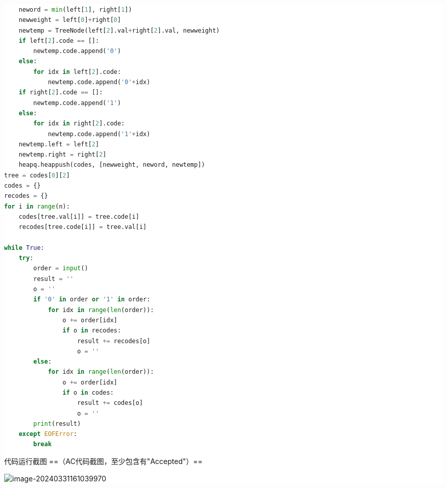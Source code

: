 ```python
    neword = min(left[1], right[1])
    newweight = left[0]+right[0]
    newtemp = TreeNode(left[2].val+right[2].val, newweight)
    if left[2].code == []:
        newtemp.code.append('0')
    else:
        for idx in left[2].code:
            newtemp.code.append('0'+idx)
    if right[2].code == []:
        newtemp.code.append('1')
    else:
        for idx in right[2].code:
            newtemp.code.append('1'+idx)
    newtemp.left = left[2]
    newtemp.right = right[2]
    heapq.heappush(codes, [newweight, neword, newtemp])
tree = codes[0][2]
codes = {}
recodes = {}
for i in range(n):
    codes[tree.val[i]] = tree.code[i]
    recodes[tree.code[i]] = tree.val[i]

while True:
    try:
        order = input()
        result = ''
        o = ''
        if '0' in order or '1' in order:
            for idx in range(len(order)):
                o += order[idx]
                if o in recodes:
                    result += recodes[o]
                    o = ''
        else:
            for idx in range(len(order)):
                o += order[idx]
                if o in codes:
                    result += codes[o]
                    o = ''
        print(result)
    except EOFError:
        break
```



代码运行截图 ==（AC代码截图，至少包含有"Accepted"）==

![image-20240331161039970](C:\Users\86137\AppData\Roaming\Typora\typora-user-images\image-20240331161039970.png)


